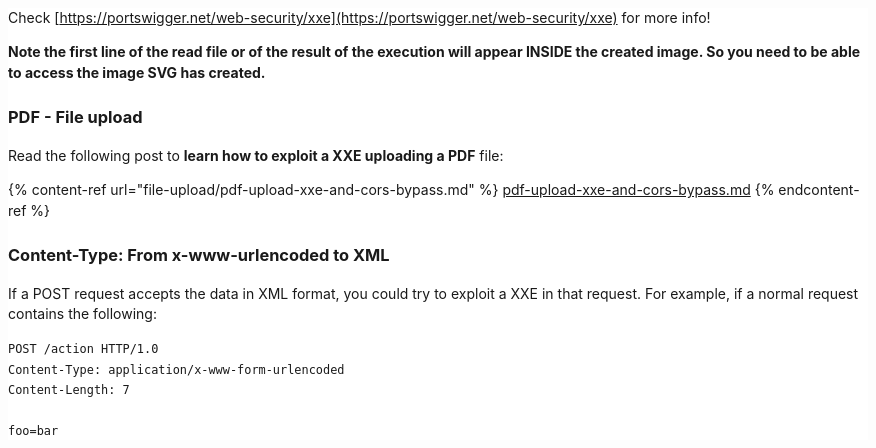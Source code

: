 Check [https://portswigger.net/web-security/xxe](https://portswigger.net/web-security/xxe) for more info!

**Note the first line of the read file or of the result of the execution will appear INSIDE the created image. So you need to be able to access the image SVG has created.**

### **PDF - File upload**

Read the following post to **learn how to exploit a XXE uploading a PDF** file:

{% content-ref url="file-upload/pdf-upload-xxe-and-cors-bypass.md" %}
[pdf-upload-xxe-and-cors-bypass.md](file-upload/pdf-upload-xxe-and-cors-bypass.md)
{% endcontent-ref %}

### Content-Type: From x-www-urlencoded to XML

If a POST request accepts the data in XML format, you could try to exploit a XXE in that request. For example, if a normal request contains the following:
```xml
POST /action HTTP/1.0
Content-Type: application/x-www-form-urlencoded
Content-Length: 7

foo=bar
```
